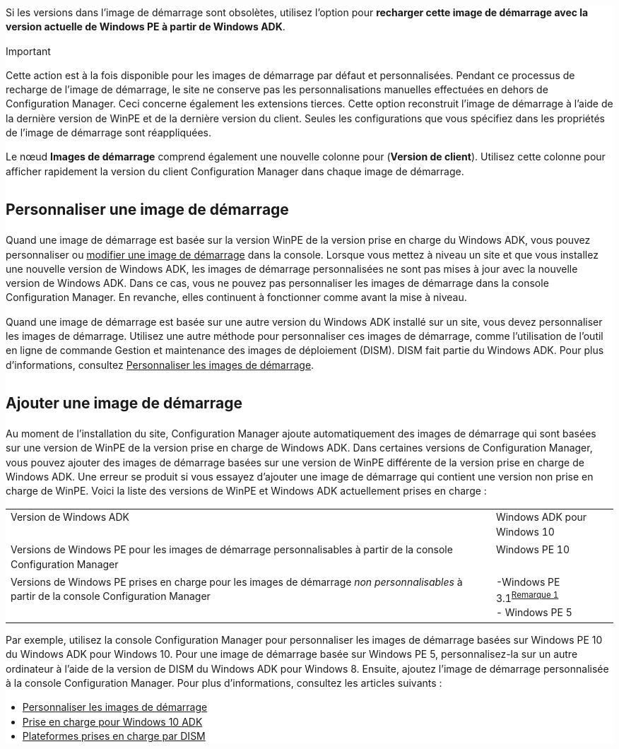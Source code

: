 Si les versions dans l’image de démarrage sont obsolètes, utilisez l’option pour **recharger cette image de démarrage avec la version actuelle de Windows PE à partir de Windows ADK**. 

> [!Important]  
> Cette action est à la fois disponible pour les images de démarrage par défaut et personnalisées. Pendant ce processus de recharge de l’image de démarrage, le site ne conserve pas les personnalisations manuelles effectuées en dehors de Configuration Manager. Ceci concerne également les extensions tierces. Cette option reconstruit l’image de démarrage à l’aide de la dernière version de WinPE et de la dernière version du client. Seules les configurations que vous spécifiez dans les propriétés de l’image de démarrage sont réappliquées. 

Le nœud **Images de démarrage** comprend également une nouvelle colonne pour (**Version de client**). Utilisez cette colonne pour afficher rapidement la version du client Configuration Manager dans chaque image de démarrage.    



##  <a name="BKMK_BootImageCustom"></a> Personnaliser une image de démarrage  

Quand une image de démarrage est basée sur la version WinPE de la version prise en charge du Windows ADK, vous pouvez personnaliser ou [modifier une image de démarrage](#BKMK_ModifyBootImages) dans la console. Lorsque vous mettez à niveau un site et que vous installez une nouvelle version de Windows ADK, les images de démarrage personnalisées ne sont pas mises à jour avec la nouvelle version de Windows ADK. Dans ce cas, vous ne pouvez pas personnaliser les images de démarrage dans la console Configuration Manager. En revanche, elles continuent à fonctionner comme avant la mise à niveau.  

Quand une image de démarrage est basée sur une autre version du Windows ADK installé sur un site, vous devez personnaliser les images de démarrage. Utilisez une autre méthode pour personnaliser ces images de démarrage, comme l’utilisation de l’outil en ligne de commande Gestion et maintenance des images de déploiement (DISM). DISM fait partie du Windows ADK. Pour plus d’informations, consultez [Personnaliser les images de démarrage](customize-boot-images.md).  



##  <a name="BKMK_AddBootImages"></a> Ajouter une image de démarrage  

Au moment de l’installation du site, Configuration Manager ajoute automatiquement des images de démarrage qui sont basées sur une version de WinPE de la version prise en charge de Windows ADK. Dans certaines versions de Configuration Manager, vous pouvez ajouter des images de démarrage basées sur une version de WinPE différente de la version prise en charge de Windows ADK. Une erreur se produit si vous essayez d’ajouter une image de démarrage qui contient une version non prise en charge de WinPE. Voici la liste des versions de WinPE et Windows ADK actuellement prises en charge : 


|  |  |
|---------|---------|
| Version de Windows ADK | Windows ADK pour Windows 10 |
| Versions de Windows PE pour les images de démarrage personnalisables à partir de la console Configuration Manager | Windows PE 10 |
| Versions de Windows PE prises en charge pour les images de démarrage *non personnalisables* à partir de la console Configuration Manager | -Windows PE 3.1<sup>[Remarque 1](#bkmk_note1)</sup> <br> - Windows PE 5 |

Par exemple, utilisez la console Configuration Manager pour personnaliser les images de démarrage basées sur Windows PE 10 du Windows ADK pour Windows 10. Pour une image de démarrage basée sur Windows PE 5, personnalisez-la sur un autre ordinateur à l’aide de la version de DISM du Windows ADK pour Windows 8. Ensuite, ajoutez l’image de démarrage personnalisée à la console Configuration Manager. Pour plus d’informations, consultez les articles suivants :
- [Personnaliser les images de démarrage](/sccm/osd/get-started/customize-boot-images)
- [Prise en charge pour Windows 10 ADK](/sccm/core/plan-design/configs/support-for-windows-10#windows-10-adk)
- [Plateformes prises en charge par DISM](https://docs.microsoft.com/windows-hardware/manufacture/desktop/dism-supported-platforms)

